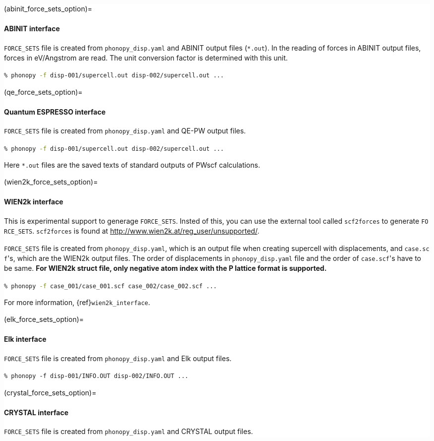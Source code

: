 (abinit_force_sets_option)=

#### ABINIT interface

`FORCE_SETS` file is created from `phonopy_disp.yaml` and ABINIT output files
(`*.out`). In the reading of forces in ABINIT output files, forces in
eV/Angstrom are read. The unit conversion factor is determined with this unit.

```bash
% phonopy -f disp-001/supercell.out disp-002/supercell.out ...
```

(qe_force_sets_option)=

#### Quantum ESPRESSO interface

`FORCE_SETS` file is created from `phonopy_disp.yaml` and QE-PW output files.

```bash
% phonopy -f disp-001/supercell.out disp-002/supercell.out ...
```

Here `*.out` files are the saved texts of standard outputs of PWscf
calculations.

(wien2k_force_sets_option)=

#### WIEN2k interface

This is experimental support to generage `FORCE_SETS`. Insted of this, you can
use the external tool called `scf2forces` to generate `FORCE_SETS`. `scf2forces`
is found at http://www.wien2k.at/reg_user/unsupported/.

`FORCE_SETS` file is created from `phonopy_disp.yaml`, which is an output file
when creating supercell with displacements, and `case.scf`'s, which are the
WIEN2k output files. The order of displacements in `phonopy_disp.yaml` file and
the order of `case.scf`'s have to be same. **For WIEN2k struct file, only
negative atom index with the P lattice format is supported.**

```bash
% phonopy -f case_001/case_001.scf case_002/case_002.scf ...
```

For more information, {ref}`wien2k_interface`.

(elk_force_sets_option)=

#### Elk interface

`FORCE_SETS` file is created from `phonopy_disp.yaml` and Elk output files.

```
% phonopy -f disp-001/INFO.OUT disp-002/INFO.OUT ...
```

(crystal_force_sets_option)=

#### CRYSTAL interface

`FORCE_SETS` file is created from `phonopy_disp.yaml` and CRYSTAL output files.
